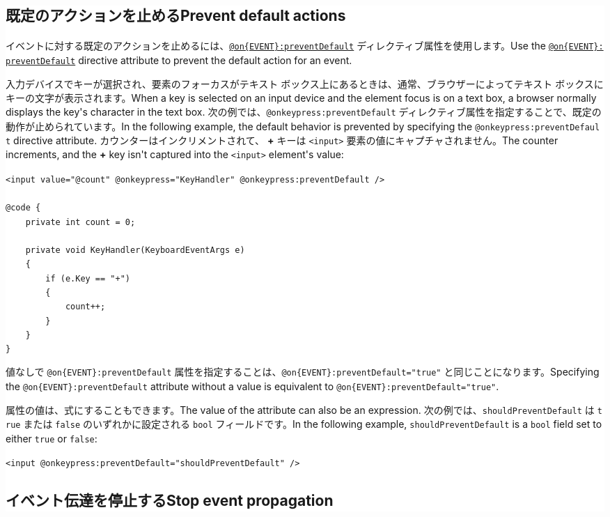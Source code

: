 ## <a name="prevent-default-actions"></a><span data-ttu-id="1aaaa-230">既定のアクションを止める</span><span class="sxs-lookup"><span data-stu-id="1aaaa-230">Prevent default actions</span></span>

<span data-ttu-id="1aaaa-231">イベントに対する既定のアクションを止めるには、[`@on{EVENT}:preventDefault`](xref:mvc/views/razor#oneventpreventdefault) ディレクティブ属性を使用します。</span><span class="sxs-lookup"><span data-stu-id="1aaaa-231">Use the [`@on{EVENT}:preventDefault`](xref:mvc/views/razor#oneventpreventdefault) directive attribute to prevent the default action for an event.</span></span>

<span data-ttu-id="1aaaa-232">入力デバイスでキーが選択され、要素のフォーカスがテキスト ボックス上にあるときは、通常、ブラウザーによってテキスト ボックスにキーの文字が表示されます。</span><span class="sxs-lookup"><span data-stu-id="1aaaa-232">When a key is selected on an input device and the element focus is on a text box, a browser normally displays the key's character in the text box.</span></span> <span data-ttu-id="1aaaa-233">次の例では、`@onkeypress:preventDefault` ディレクティブ属性を指定することで、既定の動作が止められています。</span><span class="sxs-lookup"><span data-stu-id="1aaaa-233">In the following example, the default behavior is prevented by specifying the `@onkeypress:preventDefault` directive attribute.</span></span> <span data-ttu-id="1aaaa-234">カウンターはインクリメントされて、 **+** キーは `<input>` 要素の値にキャプチャされません。</span><span class="sxs-lookup"><span data-stu-id="1aaaa-234">The counter increments, and the **+** key isn't captured into the `<input>` element's value:</span></span>

```razor
<input value="@count" @onkeypress="KeyHandler" @onkeypress:preventDefault />

@code {
    private int count = 0;

    private void KeyHandler(KeyboardEventArgs e)
    {
        if (e.Key == "+")
        {
            count++;
        }
    }
}
```

<span data-ttu-id="1aaaa-235">値なしで `@on{EVENT}:preventDefault` 属性を指定することは、`@on{EVENT}:preventDefault="true"` と同じことになります。</span><span class="sxs-lookup"><span data-stu-id="1aaaa-235">Specifying the `@on{EVENT}:preventDefault` attribute without a value is equivalent to `@on{EVENT}:preventDefault="true"`.</span></span>

<span data-ttu-id="1aaaa-236">属性の値は、式にすることもできます。</span><span class="sxs-lookup"><span data-stu-id="1aaaa-236">The value of the attribute can also be an expression.</span></span> <span data-ttu-id="1aaaa-237">次の例では、`shouldPreventDefault` は `true` または `false` のいずれかに設定される `bool` フィールドです。</span><span class="sxs-lookup"><span data-stu-id="1aaaa-237">In the following example, `shouldPreventDefault` is a `bool` field set to either `true` or `false`:</span></span>

```razor
<input @onkeypress:preventDefault="shouldPreventDefault" />
```

## <a name="stop-event-propagation"></a><span data-ttu-id="1aaaa-238">イベント伝達を停止する</span><span class="sxs-lookup"><span data-stu-id="1aaaa-238">Stop event propagation</span></span>
